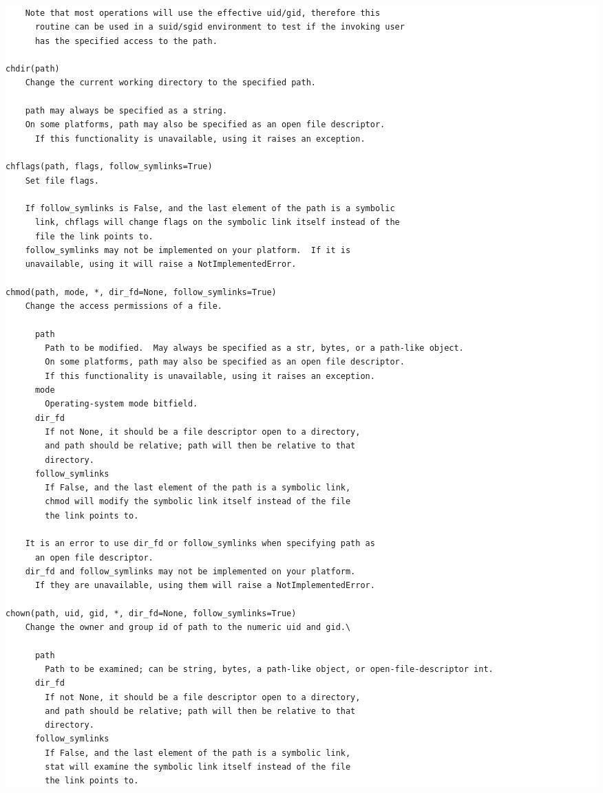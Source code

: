         Note that most operations will use the effective uid/gid, therefore this
          routine can be used in a suid/sgid environment to test if the invoking user
          has the specified access to the path.
    
    chdir(path)
        Change the current working directory to the specified path.
        
        path may always be specified as a string.
        On some platforms, path may also be specified as an open file descriptor.
          If this functionality is unavailable, using it raises an exception.
    
    chflags(path, flags, follow_symlinks=True)
        Set file flags.
        
        If follow_symlinks is False, and the last element of the path is a symbolic
          link, chflags will change flags on the symbolic link itself instead of the
          file the link points to.
        follow_symlinks may not be implemented on your platform.  If it is
        unavailable, using it will raise a NotImplementedError.
    
    chmod(path, mode, *, dir_fd=None, follow_symlinks=True)
        Change the access permissions of a file.
        
          path
            Path to be modified.  May always be specified as a str, bytes, or a path-like object.
            On some platforms, path may also be specified as an open file descriptor.
            If this functionality is unavailable, using it raises an exception.
          mode
            Operating-system mode bitfield.
          dir_fd
            If not None, it should be a file descriptor open to a directory,
            and path should be relative; path will then be relative to that
            directory.
          follow_symlinks
            If False, and the last element of the path is a symbolic link,
            chmod will modify the symbolic link itself instead of the file
            the link points to.
        
        It is an error to use dir_fd or follow_symlinks when specifying path as
          an open file descriptor.
        dir_fd and follow_symlinks may not be implemented on your platform.
          If they are unavailable, using them will raise a NotImplementedError.
    
    chown(path, uid, gid, *, dir_fd=None, follow_symlinks=True)
        Change the owner and group id of path to the numeric uid and gid.\
        
          path
            Path to be examined; can be string, bytes, a path-like object, or open-file-descriptor int.
          dir_fd
            If not None, it should be a file descriptor open to a directory,
            and path should be relative; path will then be relative to that
            directory.
          follow_symlinks
            If False, and the last element of the path is a symbolic link,
            stat will examine the symbolic link itself instead of the file
            the link points to.
        